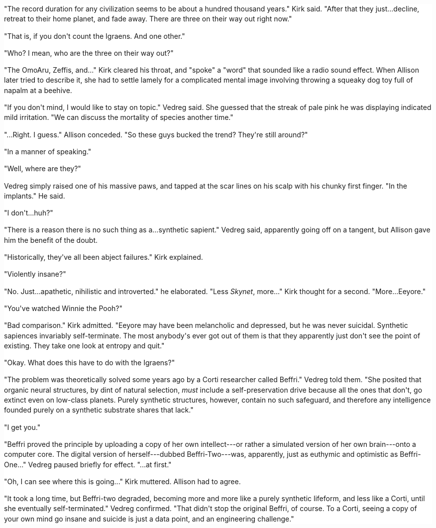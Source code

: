 "The record duration for any civilization seems to be about a hundred thousand years." Kirk said. "After that they just...decline, retreat to their home planet, and fade away. There are three on their way out right now."

"That is, if you don't count the Igraens. And one other."

"Who? I mean, who are the three on their way out?"

"The OmoAru, Zeffis, and..." Kirk cleared his throat, and "spoke" a "word" that sounded like a radio sound effect. When Allison later tried to describe it, she had to settle lamely for a complicated mental image involving throwing a squeaky dog toy full of napalm at a beehive.

"If you don't mind, I would like to stay on topic." Vedreg said. She guessed that the streak of pale pink he was displaying indicated mild irritation. "We can discuss the mortality of species another time."

"...Right. I guess." Allison conceded. "So these guys bucked the trend? They're still around?"

"In a manner of speaking."

"Well, where are they?"

Vedreg simply raised one of his massive paws, and tapped at the scar lines on his scalp with his chunky first finger. "In the implants." He said.

"I don't...huh?"

"There is a reason there is no such thing as a...synthetic sapient." Vedreg said, apparently going off on a tangent, but Allison gave him the benefit of the doubt.

"Historically, they've all been abject failures." Kirk explained.

"Violently insane?"

"No. Just...apathetic, nihilistic and introverted." he elaborated. "Less *Skynet*, more..." Kirk thought for a second. "More...Eeyore."

"You've watched Winnie the Pooh?"

"Bad comparison." Kirk admitted. "Eeyore may have been melancholic and depressed, but he was never suicidal. Synthetic sapiences invariably self-terminate. The most anybody's ever got out of them is that they apparently just don't see the point of existing. They take one look at entropy and quit."

"Okay. What does this have to do with the Igraens?"

"The problem was theoretically solved some years ago by a Corti researcher called Beffri." Vedreg told them. "She posited that organic neural structures, by dint of natural selection, *must* include a self-preservation drive because all the ones that don't, go extinct even on low-class planets. Purely synthetic structures, however, contain no such safeguard, and therefore any intelligence founded purely on a synthetic substrate shares that lack."

"I get you."

"Beffri proved the principle by uploading a copy of her own intellect---or rather a simulated version of her own brain---onto a computer core. The digital version of herself---dubbed Beffri-Two---was, apparently, just as euthymic and optimistic as Beffri-One..." Vedreg paused briefly for effect. "...at first."

"Oh, I can see where this is going..." Kirk muttered. Allison had to agree.

"It took a long time, but Beffri-two degraded, becoming more and more like a purely synthetic lifeform, and less like a Corti, until she eventually self-terminated." Vedreg confirmed. "That didn't stop the original Beffri, of course. To a Corti, seeing a copy of your own mind go insane and suicide is just a data point, and an engineering challenge."
